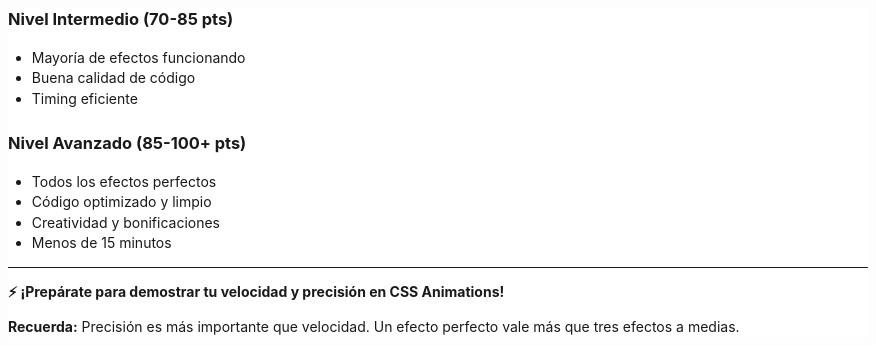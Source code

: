 ### **Nivel Intermedio (70-85 pts)**

- Mayoría de efectos funcionando
- Buena calidad de código
- Timing eficiente

### **Nivel Avanzado (85-100+ pts)**

- Todos los efectos perfectos
- Código optimizado y limpio
- Creatividad y bonificaciones
- Menos de 15 minutos

---

**⚡ ¡Prepárate para demostrar tu velocidad y precisión en CSS Animations!**

**Recuerda:** Precisión es más importante que velocidad. Un efecto perfecto vale más que tres efectos a medias.
